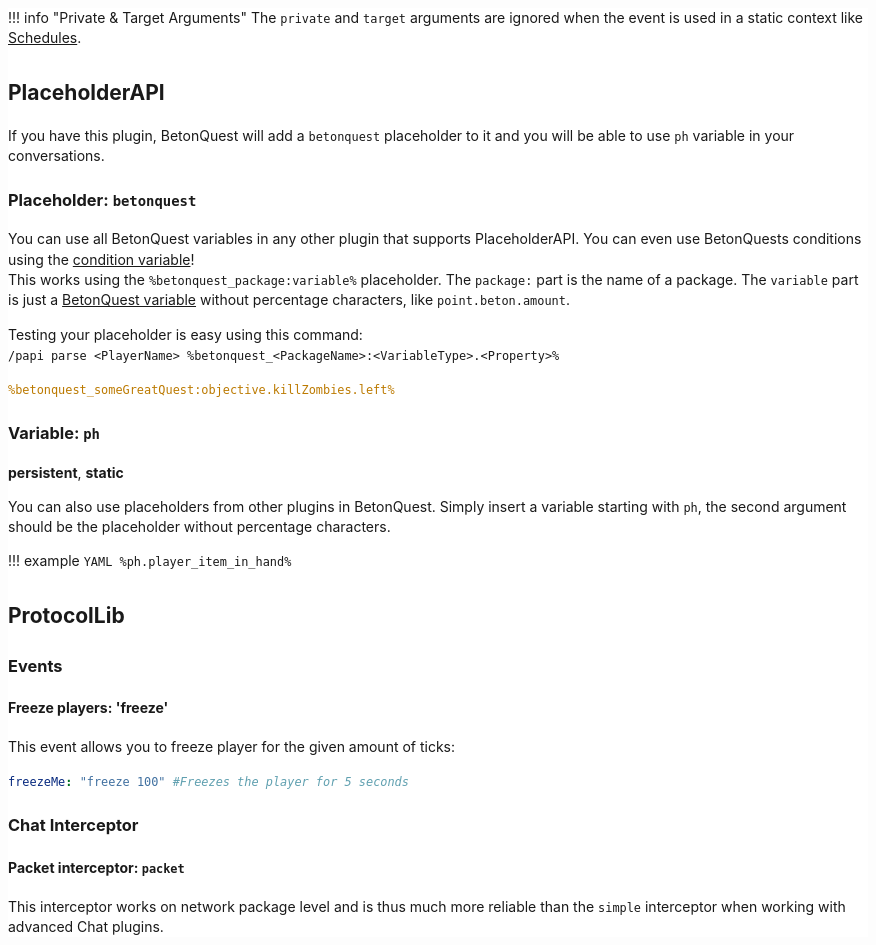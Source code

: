 !!! info "Private & Target Arguments"
    The `private` and `target` arguments are ignored when the event is used in a static context like [Schedules](../Schedules.md).

## PlaceholderAPI[](https://www.spigotmc.org/resources/6245/)

If you have this plugin, BetonQuest will add a `betonquest` placeholder to it and you will be able to use `ph` variable in your conversations.

### Placeholder: `betonquest`

You can use all BetonQuest variables in any other plugin that supports PlaceholderAPI.
You can even use BetonQuests conditions using the [condition variable](Variables-List.md#condition-variable)!    
This works using the `%betonquest_package:variable%` placeholder. The `package:` part is the name of a package.
The `variable` part is just a [BetonQuest variable](Variables-List.md) without percentage characters, like `point.beton.amount`.

Testing your placeholder is easy using this command:    
`/papi parse <PlayerName> %betonquest_<PackageName>:<VariableType>.<Property>%`
```YAML linenums="1"
%betonquest_someGreatQuest:objective.killZombies.left%
```

### Variable: `ph`

**persistent**, **static**

You can also use placeholders from other plugins in BetonQuest. Simply insert a variable starting with `ph`, the second argument should be the placeholder without percentage characters.

!!! example
    ```YAML
    %ph.player_item_in_hand%
    ```

## ProtocolLib[](https://www.spigotmc.org/resources/1997/)

### Events

#### Freeze players: 'freeze'
This event allows you to freeze player for the given amount of ticks:
```YAML
freezeMe: "freeze 100" #Freezes the player for 5 seconds
```

### Chat Interceptor

#### Packet interceptor: `packet`
This interceptor works on network package level and is thus much more reliable than the `simple` interceptor when working with advanced Chat plugins. 
